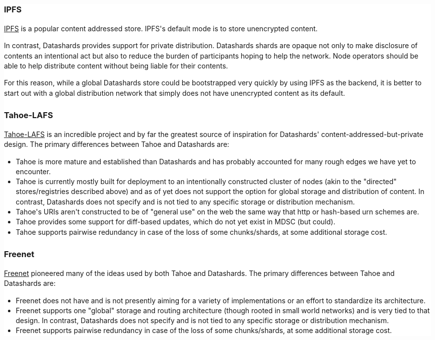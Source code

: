### IPFS

[IPFS](https://ipfs.io/) is a popular content addressed store.
IPFS's default mode is to store unencrypted content.

In contrast, Datashards provides support for private distribution.
Datashards shards are opaque not only to make disclosure of contents
an intentional act but also to reduce the burden of participants hoping
to help the network.
Node operators should be able to help distribute content without being
liable for their contents.

For this reason, while a global Datashards store could be bootstrapped
very quickly by using IPFS as the backend, it is better to start out with
a global distribution network that simply does not have unencrypted content
as its default.


<a id="orgdd445fc"></a>

### Tahoe-LAFS

[Tahoe-LAFS](https://tahoe-lafs.org) is an incredible project and by far the greatest source of
inspiration for Datashards' content-addressed-but-private design.
The primary differences between Tahoe and Datashards are:

-   Tahoe is more mature and established than Datashards and has probably
    accounted for many rough edges we have yet to encounter.
-   Tahoe is currently mostly built for deployment to an intentionally
    constructed cluster of nodes (akin to the "directed" stores/registries
    described above) and as of yet does not support the option for global
    storage and distribution of content.
    In contrast, Datashards does not specify and is not tied to any
    specific storage or distribution mechanism.
-   Tahoe's URIs aren't constructed to be of "general use" on the web
    the same way that http or hash-based urn schemes are.
-   Tahoe provides some support for diff-based updates, which do not yet
    exist in MDSC (but could).
-   Tahoe supports pairwise redundancy in case of the loss of some
    chunks/shards, at some additional storage cost.


<a id="orgf2795e3"></a>

### Freenet

[Freenet](https://freenetproject.org/) pioneered many of the ideas used by both Tahoe and Datashards.
The primary differences between Tahoe and Datashards are:

-   Freenet does not have and is not presently aiming for a variety of
    implementations or an effort to standardize its architecture.
-   Freenet supports one "global" storage and routing architecture
    (though rooted in small world networks) and is very tied to that
    design.
    In contrast, Datashards does not specify and is not tied to any
    specific storage or distribution mechanism.
-   Freenet supports pairwise redundancy in case of the loss of some
    chunks/shards, at some additional storage cost.

